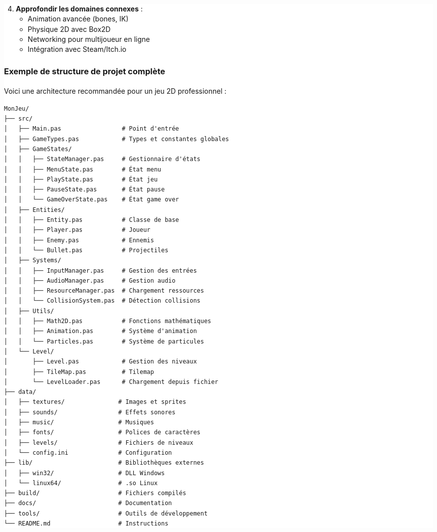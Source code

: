 4. **Approfondir les domaines connexes** :
   - Animation avancée (bones, IK)
   - Physique 2D avec Box2D
   - Networking pour multijoueur en ligne
   - Intégration avec Steam/Itch.io

### Exemple de structure de projet complète

Voici une architecture recommandée pour un jeu 2D professionnel :

```
MonJeu/
├── src/
│   ├── Main.pas                 # Point d'entrée
│   ├── GameTypes.pas            # Types et constantes globales
│   ├── GameStates/
│   │   ├── StateManager.pas     # Gestionnaire d'états
│   │   ├── MenuState.pas        # État menu
│   │   ├── PlayState.pas        # État jeu
│   │   ├── PauseState.pas       # État pause
│   │   └── GameOverState.pas    # État game over
│   ├── Entities/
│   │   ├── Entity.pas           # Classe de base
│   │   ├── Player.pas           # Joueur
│   │   ├── Enemy.pas            # Ennemis
│   │   └── Bullet.pas           # Projectiles
│   ├── Systems/
│   │   ├── InputManager.pas     # Gestion des entrées
│   │   ├── AudioManager.pas     # Gestion audio
│   │   ├── ResourceManager.pas  # Chargement ressources
│   │   └── CollisionSystem.pas  # Détection collisions
│   ├── Utils/
│   │   ├── Math2D.pas           # Fonctions mathématiques
│   │   ├── Animation.pas        # Système d'animation
│   │   └── Particles.pas        # Système de particules
│   └── Level/
│       ├── Level.pas            # Gestion des niveaux
│       ├── TileMap.pas          # Tilemap
│       └── LevelLoader.pas      # Chargement depuis fichier
├── data/
│   ├── textures/               # Images et sprites
│   ├── sounds/                 # Effets sonores
│   ├── music/                  # Musiques
│   ├── fonts/                  # Polices de caractères
│   ├── levels/                 # Fichiers de niveaux
│   └── config.ini              # Configuration
├── lib/                        # Bibliothèques externes
│   ├── win32/                  # DLL Windows
│   └── linux64/                # .so Linux
├── build/                      # Fichiers compilés
├── docs/                       # Documentation
├── tools/                      # Outils de développement
└── README.md                   # Instructions
```
